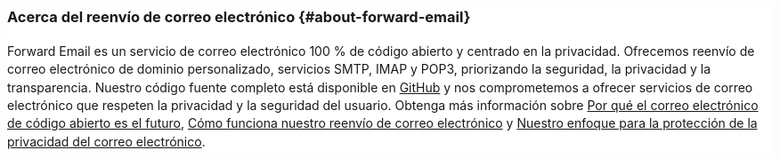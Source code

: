 ### Acerca del reenvío de correo electrónico {#about-forward-email}

Forward Email es un servicio de correo electrónico 100 % de código abierto y centrado en la privacidad. Ofrecemos reenvío de correo electrónico de dominio personalizado, servicios SMTP, IMAP y POP3, priorizando la seguridad, la privacidad y la transparencia. Nuestro código fuente completo está disponible en [GitHub](https://github.com/forwardemail/forwardemail.net) y nos comprometemos a ofrecer servicios de correo electrónico que respeten la privacidad y la seguridad del usuario. Obtenga más información sobre [Por qué el correo electrónico de código abierto es el futuro](https://forwardemail.net/blog/docs/why-open-source-email-security-privacy), [Cómo funciona nuestro reenvío de correo electrónico](https://forwardemail.net/blog/docs/best-email-forwarding-service) y [Nuestro enfoque para la protección de la privacidad del correo electrónico](https://forwardemail.net/blog/docs/email-privacy-protection-technical-implementation).